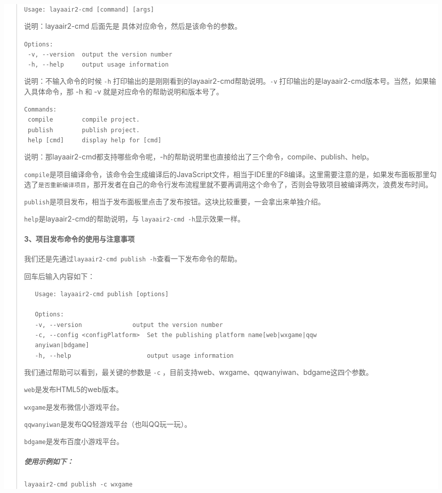 >
> ```
> Usage: layaair2-cmd [command] [args]
> ```
>
> 说明：layaair2-cmd 后面先是 具体对应命令，然后是该命令的参数。
>
> ```
> Options:
>  -v, --version  output the version number
>  -h, --help     output usage information
> ```
>
> 说明：不输入命令的时候 `-h` 打印输出的是刚刚看到的layaair2-cmd帮助说明。`-v`  打印输出的是layaair2-cmd版本号。当然，如果输入具体命令，那 -h 和 -v 就是对应命令的帮助说明和版本号了。
>
> ```
> Commands:
>  compile        compile project.
>  publish        publish project.
>  help [cmd]     display help for [cmd]
> ```
>
> 说明：那layaair2-cmd都支持哪些命令呢，-h的帮助说明里也直接给出了三个命令，compile、publish、help。
>
> `compile`是项目编译命令，该命令会生成编译后的JavaScript文件，相当于IDE里的F8编译。这里需要注意的是，如果发布面板那里勾选了`是否重新编译项目`，那开发者在自己的命令行发布流程里就不要再调用这个命令了，否则会导致项目被编译两次，浪费发布时间。
>
> `publish`是项目发布，相当于发布面板里点击了发布按钮。这块比较重要，一会拿出来单独介绍。
>
> `help`是layaair2-cmd的帮助说明，与 `layaair2-cmd -h`显示效果一样。
>
> #### 3、项目发布命令的使用与注意事项
>
> 我们还是先通过`layaair2-cmd publish -h`查看一下发布命令的帮助。
>
> 回车后输入内容如下：
>
> ```
>    Usage: layaair2-cmd publish [options]
> 
>    Options:
>    -v, --version              output the version number
>    -c, --config <configPlatform>  Set the publishing platform name[web|wxgame|qqw
>    anyiwan|bdgame]
>    -h, --help                     output usage information
> ```
>
> 我们通过帮助可以看到，最关键的参数是 `-c` ，目前支持web、wxgame、qqwanyiwan、bdgame这四个参数。
>
> `web`是发布HTML5的web版本。
>
> `wxgame`是发布微信小游戏平台。
>
> `qqwanyiwan`是发布QQ轻游戏平台（也叫QQ玩一玩）。
>
> `bdgame`是发布百度小游戏平台。
>
> ##### 使用示例如下：
>
> ```
> layaair2-cmd publish -c wxgame
> ```
>